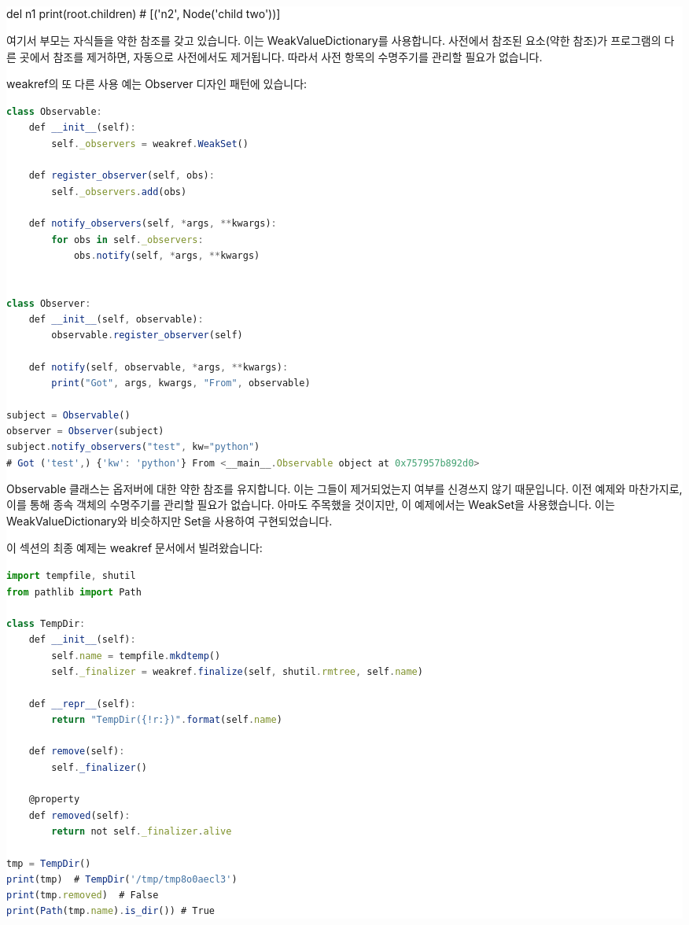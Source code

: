del n1
print(root.children) # [('n2', Node('child two'))]

<div class="content-ad"></div>

여기서 부모는 자식들을 약한 참조를 갖고 있습니다. 이는 WeakValueDictionary를 사용합니다. 사전에서 참조된 요소(약한 참조)가 프로그램의 다른 곳에서 참조를 제거하면, 자동으로 사전에서도 제거됩니다. 따라서 사전 항목의 수명주기를 관리할 필요가 없습니다.

weakref의 또 다른 사용 예는 Observer 디자인 패턴에 있습니다:

```js
class Observable:
    def __init__(self):
        self._observers = weakref.WeakSet()

    def register_observer(self, obs):
        self._observers.add(obs)

    def notify_observers(self, *args, **kwargs):
        for obs in self._observers:
            obs.notify(self, *args, **kwargs)


class Observer:
    def __init__(self, observable):
        observable.register_observer(self)

    def notify(self, observable, *args, **kwargs):
        print("Got", args, kwargs, "From", observable)

subject = Observable()
observer = Observer(subject)
subject.notify_observers("test", kw="python")
# Got ('test',) {'kw': 'python'} From <__main__.Observable object at 0x757957b892d0>
```

Observable 클래스는 옵저버에 대한 약한 참조를 유지합니다. 이는 그들이 제거되었는지 여부를 신경쓰지 않기 때문입니다. 이전 예제와 마찬가지로, 이를 통해 종속 객체의 수명주기를 관리할 필요가 없습니다. 아마도 주목했을 것이지만, 이 예제에서는 WeakSet을 사용했습니다. 이는 WeakValueDictionary와 비슷하지만 Set을 사용하여 구현되었습니다.

<div class="content-ad"></div>

이 섹션의 최종 예제는 weakref 문서에서 빌려왔습니다:

```js
import tempfile, shutil
from pathlib import Path

class TempDir:
    def __init__(self):
        self.name = tempfile.mkdtemp()
        self._finalizer = weakref.finalize(self, shutil.rmtree, self.name)

    def __repr__(self):
        return "TempDir({!r:})".format(self.name)

    def remove(self):
        self._finalizer()

    @property
    def removed(self):
        return not self._finalizer.alive

tmp = TempDir()
print(tmp)  # TempDir('/tmp/tmp8o0aecl3')
print(tmp.removed)  # False
print(Path(tmp.name).is_dir()) # True
```